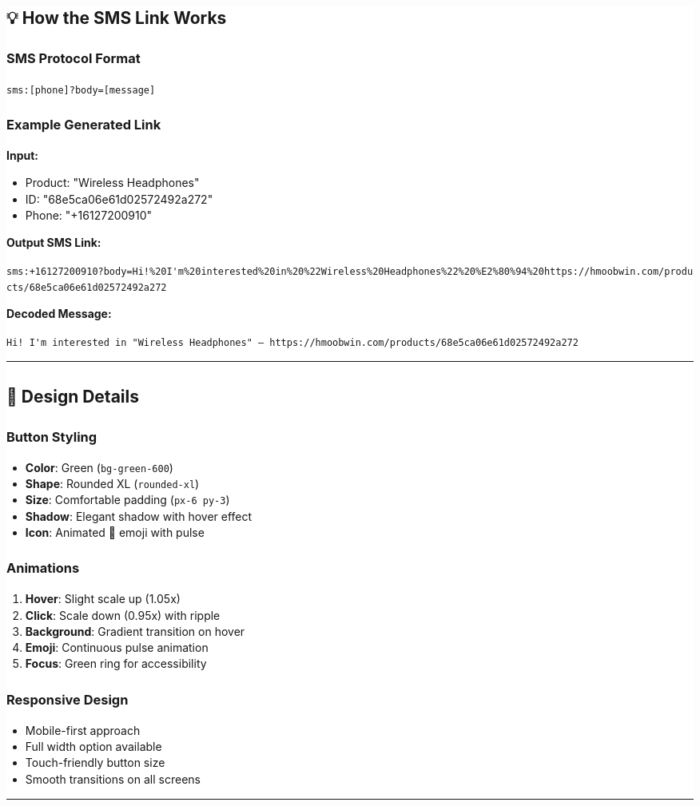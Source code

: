 
## 💡 How the SMS Link Works

### SMS Protocol Format

```
sms:[phone]?body=[message]
```

### Example Generated Link

**Input:**
- Product: "Wireless Headphones"
- ID: "68e5ca06e61d02572492a272"
- Phone: "+16127200910"

**Output SMS Link:**
```
sms:+16127200910?body=Hi!%20I'm%20interested%20in%20%22Wireless%20Headphones%22%20%E2%80%94%20https://hmoobwin.com/products/68e5ca06e61d02572492a272
```

**Decoded Message:**
```
Hi! I'm interested in "Wireless Headphones" — https://hmoobwin.com/products/68e5ca06e61d02572492a272
```

---

## 🎨 Design Details

### Button Styling
- **Color**: Green (`bg-green-600`)
- **Shape**: Rounded XL (`rounded-xl`)
- **Size**: Comfortable padding (`px-6 py-3`)
- **Shadow**: Elegant shadow with hover effect
- **Icon**: Animated 💬 emoji with pulse

### Animations
1. **Hover**: Slight scale up (1.05x)
2. **Click**: Scale down (0.95x) with ripple
3. **Background**: Gradient transition on hover
4. **Emoji**: Continuous pulse animation
5. **Focus**: Green ring for accessibility

### Responsive Design
- Mobile-first approach
- Full width option available
- Touch-friendly button size
- Smooth transitions on all screens

---